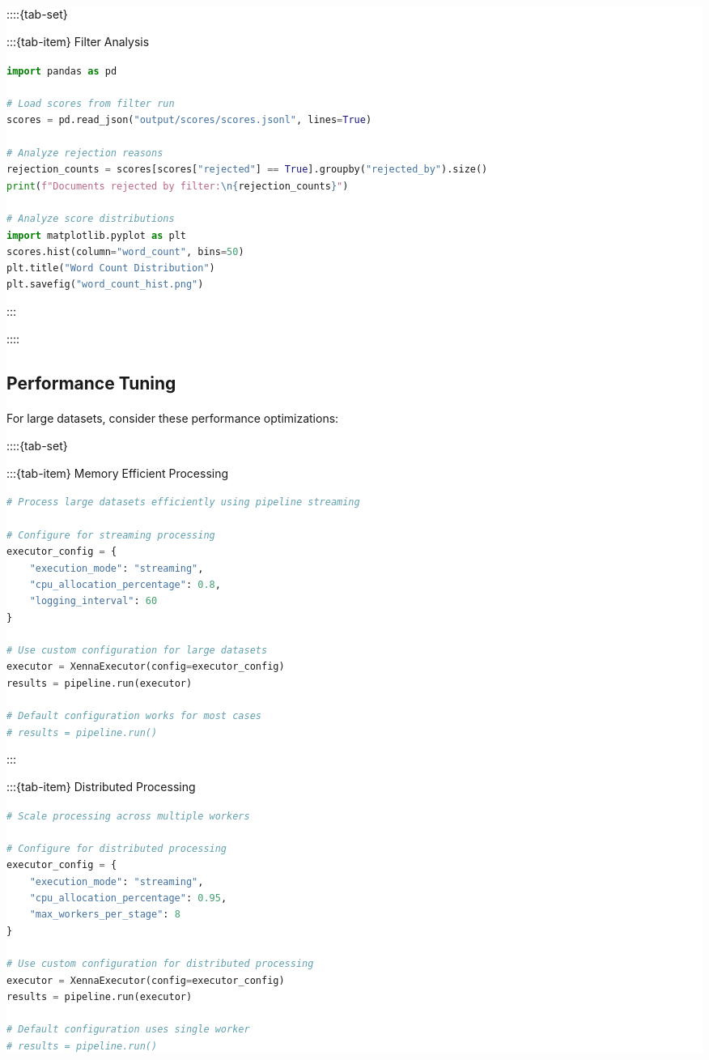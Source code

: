::::{tab-set}

:::{tab-item} Filter Analysis
```python
import pandas as pd

# Load scores from filter run
scores = pd.read_json("output/scores/scores.jsonl", lines=True)

# Analyze rejection reasons
rejection_counts = scores[scores["rejected"] == True].groupby("rejected_by").size()
print(f"Documents rejected by filter:\n{rejection_counts}")

# Analyze score distributions
import matplotlib.pyplot as plt
scores.hist(column="word_count", bins=50)
plt.title("Word Count Distribution")
plt.savefig("word_count_hist.png")
```
:::

::::

## Performance Tuning

For large datasets, consider these performance optimizations:

::::{tab-set}

:::{tab-item} Memory Efficient Processing
```python
# Process large datasets efficiently using pipeline streaming

# Configure for streaming processing
executor_config = {
    "execution_mode": "streaming",
    "cpu_allocation_percentage": 0.8,
    "logging_interval": 60
}

# Use custom configuration for large datasets
executor = XennaExecutor(config=executor_config)
results = pipeline.run(executor)

# Default configuration works for most cases
# results = pipeline.run()
```
:::

:::{tab-item} Distributed Processing
```python
# Scale processing across multiple workers

# Configure for distributed processing
executor_config = {
    "execution_mode": "streaming",
    "cpu_allocation_percentage": 0.95,
    "max_workers_per_stage": 8
}

# Use custom configuration for distributed processing
executor = XennaExecutor(config=executor_config)
results = pipeline.run(executor)

# Default configuration uses single worker
# results = pipeline.run()
```